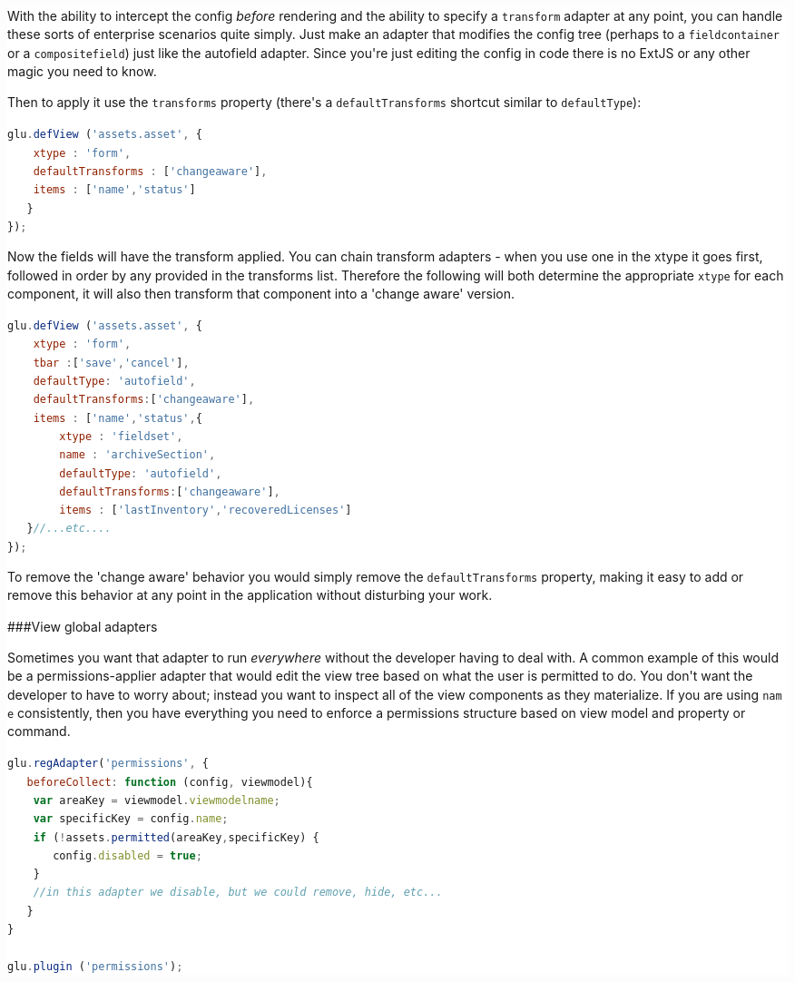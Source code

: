 With the ability to intercept the config *before* rendering and the ability to specify a `transform` adapter at any point, you can handle these sorts of enterprise scenarios quite simply. Just make an adapter that modifies the config tree (perhaps to a `fieldcontainer` or a `compositefield`) just like the autofield adapter. Since you're just editing the config in code there is no ExtJS or any other magic you need to know.

Then to apply it use the `transforms` property (there's a `defaultTransforms` shortcut similar to `defaultType`):
```javascript
glu.defView ('assets.asset', {
    xtype : 'form',
    defaultTransforms : ['changeaware'],
    items : ['name','status']
   }
});
```

Now the fields will have the transform applied. You can chain transform adapters - when you use one in the xtype it goes first, followed in order by any provided in the transforms list. Therefore the following will both determine the appropriate `xtype` for each component, it will also then transform that component into a 'change aware' version.

```javascript
glu.defView ('assets.asset', {
    xtype : 'form',
    tbar :['save','cancel'],
    defaultType: 'autofield',
    defaultTransforms:['changeaware'],
    items : ['name','status',{
        xtype : 'fieldset',
        name : 'archiveSection',
        defaultType: 'autofield',
        defaultTransforms:['changeaware'],
        items : ['lastInventory','recoveredLicenses']
   }//...etc....
});
```

To remove the 'change aware' behavior you would simply remove the `defaultTransforms` property, making it easy to add or remove this behavior at any point in the application without disturbing your work.

###View global adapters

Sometimes you want that adapter to run *everywhere* without the developer having to deal with. A common example of this would be a permissions-applier adapter that would edit the view tree based on what the user is permitted to do. You don't want the developer to have to worry about; instead you want to inspect all of the view components as they materialize. If you are using `name` consistently, then you have everything you need to enforce a permissions structure based on view model and property or command.

 ```javascript
glu.regAdapter('permissions', {
    beforeCollect: function (config, viewmodel){
     var areaKey = viewmodel.viewmodelname;
     var specificKey = config.name;
     if (!assets.permitted(areaKey,specificKey) {
        config.disabled = true;
     }
     //in this adapter we disable, but we could remove, hide, etc...
    }
}

 glu.plugin ('permissions');
 ```
